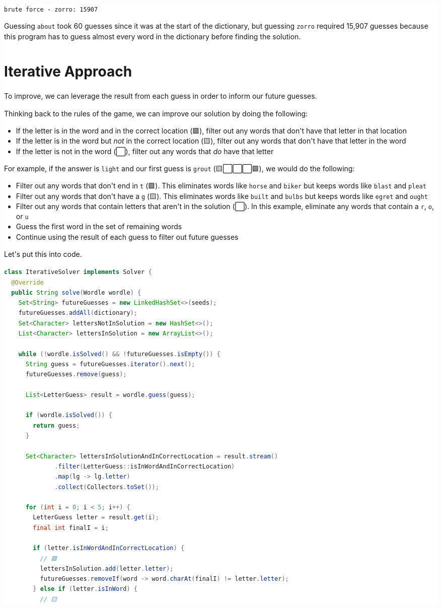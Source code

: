 ```
brute force - zorro: 15907
```

Guessing `about` took 60 guesses since it was at the start of the dictionary, but guessing `zorro` required 15,907 guesses because this program has to guess almost every word in the dictionary before finding the solution.


# Iterative Approach
To improve, we can leverage the result from each guess in order to inform our future guesses.

Thinking back to the rules of the game, we can improve our solution by doing the following:
- If the letter is in the word and in the correct location (🟩), filter out any words that don't have that letter in that location
- If the letter is in the word but _not_ in the correct location (🟨), filter out any words that don't have that letter in the word
- If the letter is not in the word (⬜️), filter out any words that _do_ have that letter

For example, if the answer is `light` and our first guess is `grout` (🟨⬜️⬜️⬜️🟩), we would do the following:
- Filter out any words that don't end in `t` (🟩). This eliminates words like `horse` and `biker` but keeps words like `blast` and `pleat`
- Filter out any words that don't have a `g` (🟨). This eliminates words like `built` and `bulbs` but keeps words like `egret` and `ought`
- Filter out any words that contain letters that aren't in the solution (⬜️). In this example, eliminate any words that contain a `r`, `o`, or `u`
- Guess the first word in the set of remaining words
- Continue using the result of each guess to filter out future guesses

Let's put this into code.
```java
class IterativeSolver implements Solver {
  @Override
  public String solve(Wordle wordle) {
    Set<String> futureGuesses = new LinkedHashSet<>(seeds);
    futureGuesses.addAll(dictionary);
    Set<Character> lettersNotInSolution = new HashSet<>();
    List<Character> lettersInSolution = new ArrayList<>();

    while (!wordle.isSolved() && !futureGuesses.isEmpty()) {
      String guess = futureGuesses.iterator().next();
      futureGuesses.remove(guess);

      List<LetterGuess> result = wordle.guess(guess);

      if (wordle.isSolved()) {
        return guess;
      }

      Set<Character> lettersInSolutionAndInCorrectLocation = result.stream()
              .filter(LetterGuess::isInWordAndInCorrectLocation)
              .map(lg -> lg.letter)
              .collect(Collectors.toSet());

      for (int i = 0; i < 5; i++) {
        LetterGuess letter = result.get(i);
        final int finalI = i;

        if (letter.isInWordAndInCorrectLocation) {
          // 🟩
          lettersInSolution.add(letter.letter);
          futureGuesses.removeIf(word -> word.charAt(finalI) != letter.letter);
        } else if (letter.isInWord) {
          // 🟨
```